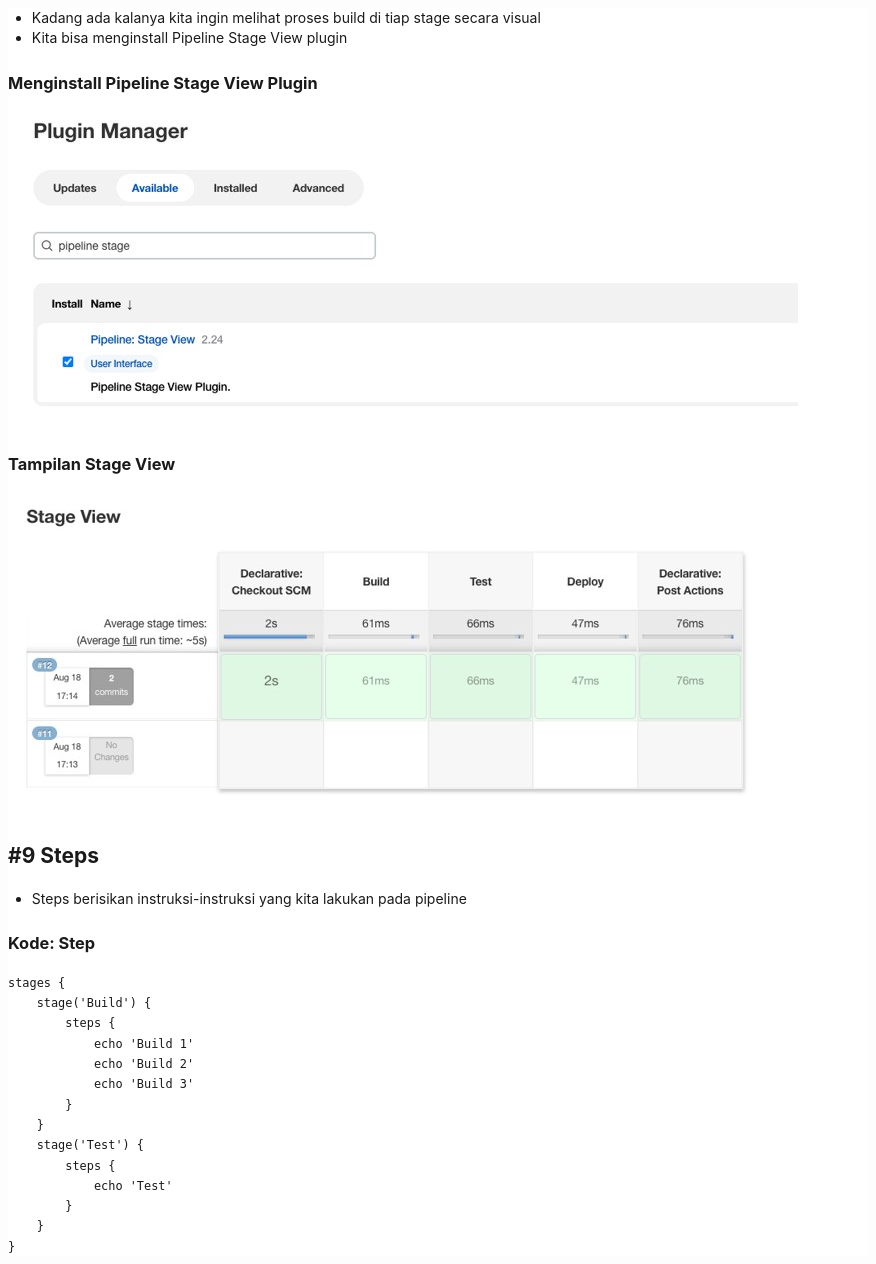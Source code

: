 - Kadang ada kalanya kita ingin melihat proses build di tiap stage secara visual
- Kita bisa menginstall Pipeline Stage View plugin

### Menginstall Pipeline Stage View Plugin

![Menginstall Pipeline Stage View Plugin](./images/jenkins-pipeline-07.jpg)

### Tampilan Stage View

![Tampilan Stage View](./images/jenkins-pipeline-08.jpg)

## #9 Steps

- Steps berisikan instruksi-instruksi yang kita lakukan pada pipeline

### Kode: Step

```Jenkinsfile
stages {
	stage('Build') {
		steps {
			echo 'Build 1'
			echo 'Build 2'
			echo 'Build 3'
		}
	}
	stage('Test') {
		steps {
			echo 'Test'
		}
	}
}
```